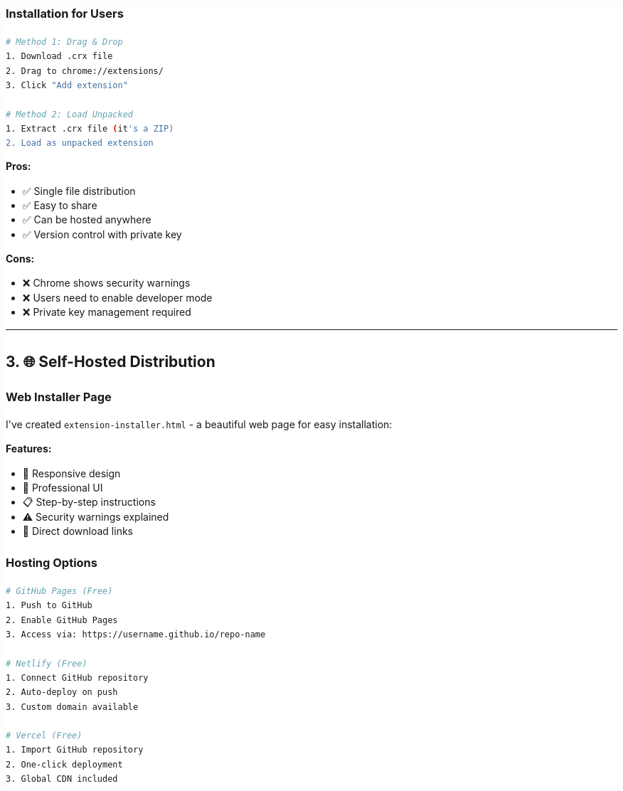### **Installation for Users**

```bash
# Method 1: Drag & Drop
1. Download .crx file
2. Drag to chrome://extensions/
3. Click "Add extension"

# Method 2: Load Unpacked
1. Extract .crx file (it's a ZIP)
2. Load as unpacked extension
```

**Pros:**

- ✅ Single file distribution
- ✅ Easy to share
- ✅ Can be hosted anywhere
- ✅ Version control with private key

**Cons:**

- ❌ Chrome shows security warnings
- ❌ Users need to enable developer mode
- ❌ Private key management required

---

## **3. 🌐 Self-Hosted Distribution**

### **Web Installer Page**

I've created `extension-installer.html` - a beautiful web page for easy installation:

**Features:**

- 📱 Responsive design
- 🎨 Professional UI
- 📋 Step-by-step instructions
- ⚠️ Security warnings explained
- 🔗 Direct download links

### **Hosting Options**

```bash
# GitHub Pages (Free)
1. Push to GitHub
2. Enable GitHub Pages
3. Access via: https://username.github.io/repo-name

# Netlify (Free)
1. Connect GitHub repository
2. Auto-deploy on push
3. Custom domain available

# Vercel (Free)
1. Import GitHub repository
2. One-click deployment
3. Global CDN included
```
